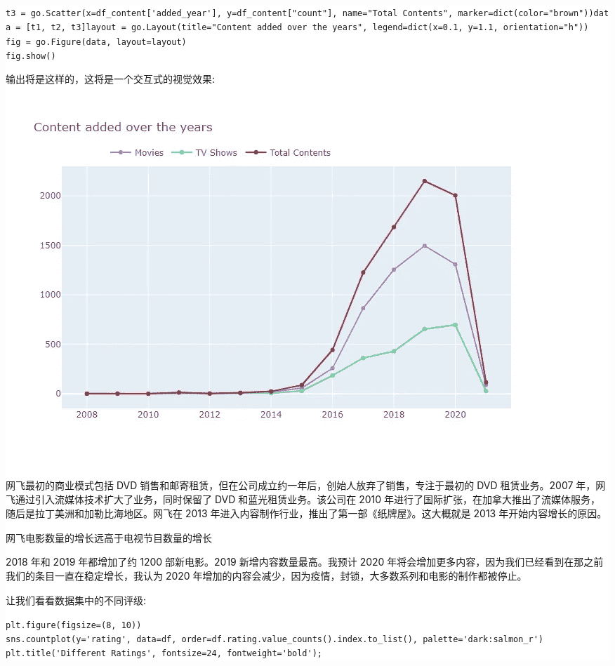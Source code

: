 ```
t3 = go.Scatter(x=df_content['added_year'], y=df_content["count"], name="Total Contents", marker=dict(color="brown"))data = [t1, t2, t3]layout = go.Layout(title="Content added over the years", legend=dict(x=0.1, y=1.1, orientation="h"))
fig = go.Figure(data, layout=layout)
fig.show()
```

输出将是这样的，这将是一个交互式的视觉效果:

![](img/8896aca7fab64dfea99f52fa83d2d267.png)

网飞最初的商业模式包括 DVD 销售和邮寄租赁，但在公司成立约一年后，创始人放弃了销售，专注于最初的 DVD 租赁业务。2007 年，网飞通过引入流媒体技术扩大了业务，同时保留了 DVD 和蓝光租赁业务。该公司在 2010 年进行了国际扩张，在加拿大推出了流媒体服务，随后是拉丁美洲和加勒比海地区。网飞在 2013 年进入内容制作行业，推出了第一部《纸牌屋》。这大概就是 2013 年开始内容增长的原因。

网飞电影数量的增长远高于电视节目数量的增长

2018 年和 2019 年都增加了约 1200 部新电影。2019 新增内容数量最高。我预计 2020 年将会增加更多内容，因为我们已经看到在那之前我们的条目一直在稳定增长，我认为 2020 年增加的内容会减少，因为疫情，封锁，大多数系列和电影的制作都被停止。

让我们看看数据集中的不同评级:

```
plt.figure(figsize=(8, 10))
sns.countplot(y='rating', data=df, order=df.rating.value_counts().index.to_list(), palette='dark:salmon_r')
plt.title('Different Ratings', fontsize=24, fontweight='bold');
```
